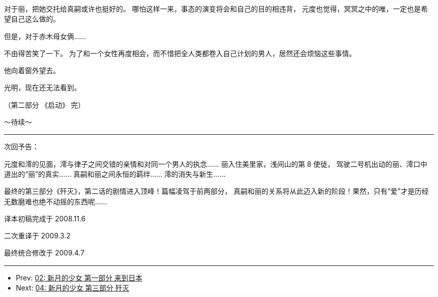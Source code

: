 对于丽，把她交托给真嗣或许也挺好的。
哪怕这样一来，事态的演变将会和自己的目的相违背，
元度也觉得，冥冥之中的唯，一定也是希望自己这么做的。

但是，对于赤木母女俩……

不由得苦笑了一下。
为了和一个女性再度相会，而不惜把全人类都卷入自己计划的男人，居然还会烦恼这些事情。

他向着窗外望去。

光明，现在还无法看到。

（第二部分 《启动》 完）

～待续～

---

次回予告：

元度和澪的见面，澪与律子之间交错的亲情和对同一个男人的执念……
丽入住美里家，浅间山的第 8 使徒，
驾驶二号机出动的丽、澪口中道出的“丽”的真实……
真嗣和丽之间永恒的羁绊……
澪的消失与新生……

最终的第三部分《歼灭》，第二话的剧情进入顶峰！篇幅凌驾于前两部分，
真嗣和丽的关系将从此迈入新的阶段！果然，只有“爱”才是历经无数磨难也绝不动摇的东西呢……

译本初稿完成于 2008.11.6

二次重译于 2009.3.2

最终统合修改于 2009.4.7

---

- Prev: [02: 新月的少女 第一部分 来到日本](02.md)
- Next: [04: 新月的少女 第三部分 歼灭](04.md)
